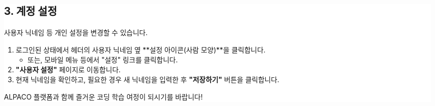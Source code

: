 
## 3. 계정 설정

사용자 닉네임 등 개인 설정을 변경할 수 있습니다.

1. 로그인된 상태에서 헤더의 사용자 닉네임 옆 **설정 아이콘(사람 모양)**을 클릭합니다.
    * 또는, 모바일 메뉴 등에서 "설정" 링크를 클릭합니다.
2. **"사용자 설정"** 페이지로 이동합니다.
3. 현재 닉네임을 확인하고, 필요한 경우 새 닉네임을 입력한 후 **"저장하기"** 버튼을 클릭합니다.

ALPACO 플랫폼과 함께 즐거운 코딩 학습 여정이 되시기를 바랍니다!
